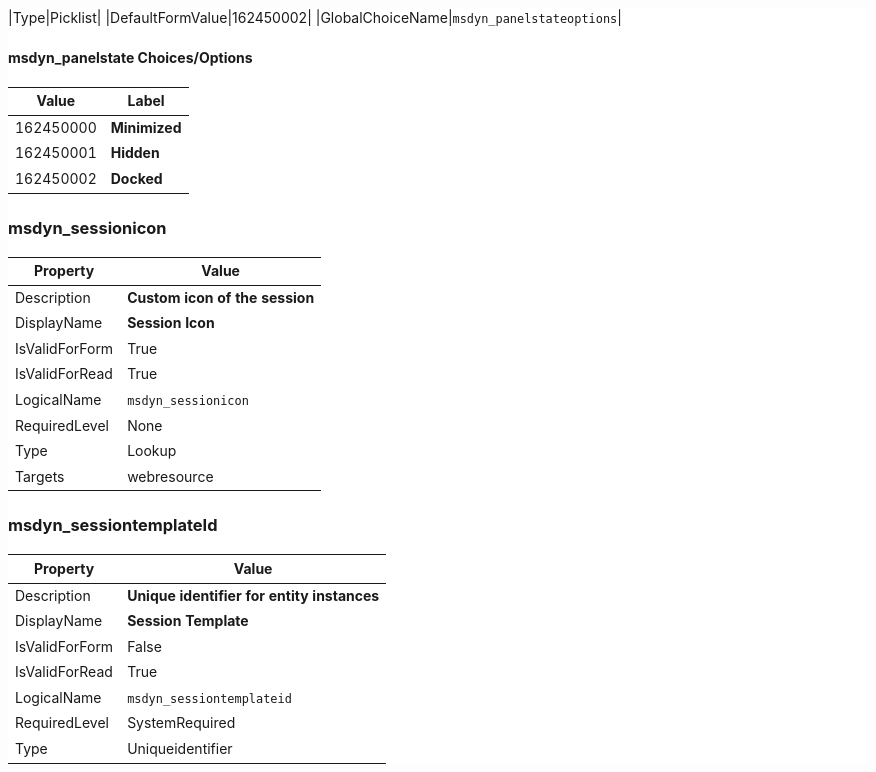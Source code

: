 |Type|Picklist|
|DefaultFormValue|162450002|
|GlobalChoiceName|`msdyn_panelstateoptions`|

#### msdyn_panelstate Choices/Options

|Value|Label|
|---|---|
|162450000|**Minimized**|
|162450001|**Hidden**|
|162450002|**Docked**|

### <a name="BKMK_msdyn_sessionicon"></a> msdyn_sessionicon

|Property|Value|
|---|---|
|Description|**Custom icon of the session**|
|DisplayName|**Session Icon**|
|IsValidForForm|True|
|IsValidForRead|True|
|LogicalName|`msdyn_sessionicon`|
|RequiredLevel|None|
|Type|Lookup|
|Targets|webresource|

### <a name="BKMK_msdyn_sessiontemplateId"></a> msdyn_sessiontemplateId

|Property|Value|
|---|---|
|Description|**Unique identifier for entity instances**|
|DisplayName|**Session Template**|
|IsValidForForm|False|
|IsValidForRead|True|
|LogicalName|`msdyn_sessiontemplateid`|
|RequiredLevel|SystemRequired|
|Type|Uniqueidentifier|
